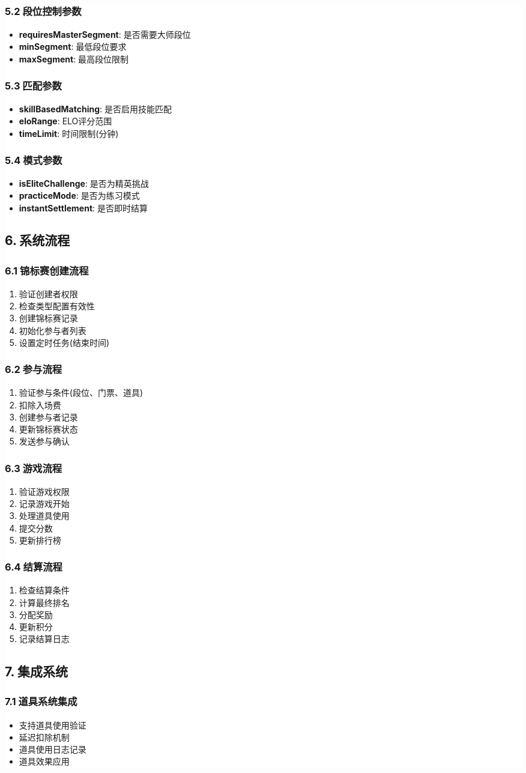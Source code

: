 ### 5.2 段位控制参数
- **requiresMasterSegment**: 是否需要大师段位
- **minSegment**: 最低段位要求
- **maxSegment**: 最高段位限制

### 5.3 匹配参数
- **skillBasedMatching**: 是否启用技能匹配
- **eloRange**: ELO评分范围
- **timeLimit**: 时间限制(分钟)

### 5.4 模式参数
- **isEliteChallenge**: 是否为精英挑战
- **practiceMode**: 是否为练习模式
- **instantSettlement**: 是否即时结算

## 6. 系统流程

### 6.1 锦标赛创建流程
1. 验证创建者权限
2. 检查类型配置有效性
3. 创建锦标赛记录
4. 初始化参与者列表
5. 设置定时任务(结束时间)

### 6.2 参与流程
1. 验证参与条件(段位、门票、道具)
2. 扣除入场费
3. 创建参与者记录
4. 更新锦标赛状态
5. 发送参与确认

### 6.3 游戏流程
1. 验证游戏权限
2. 记录游戏开始
3. 处理道具使用
4. 提交分数
5. 更新排行榜

### 6.4 结算流程
1. 检查结算条件
2. 计算最终排名
3. 分配奖励
4. 更新积分
5. 记录结算日志

## 7. 集成系统

### 7.1 道具系统集成
- 支持道具使用验证
- 延迟扣除机制
- 道具使用日志记录
- 道具效果应用
